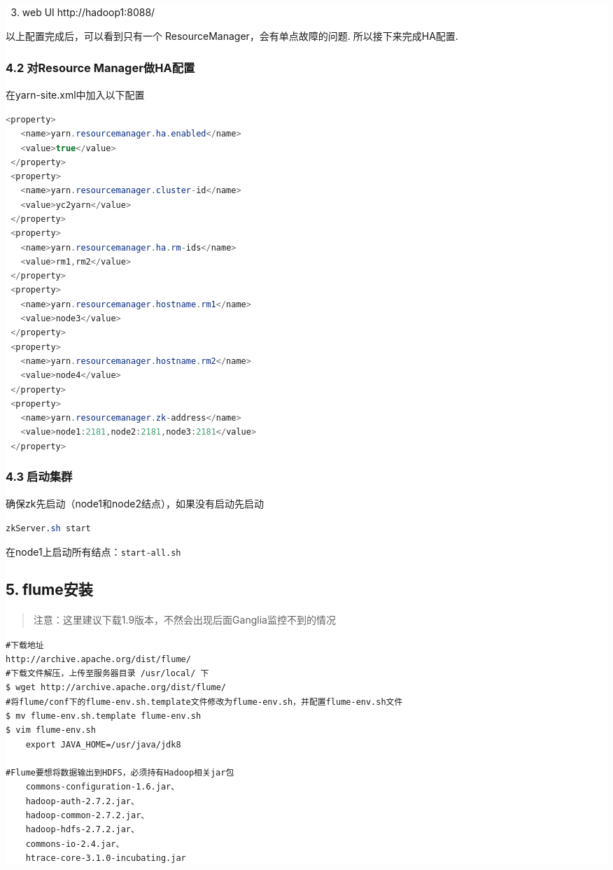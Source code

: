 3. web UI
	http://hadoop1:8088/

以上配置完成后，可以看到只有一个 ResourceManager，会有单点故障的问题. 所以接下来完成HA配置. 	

### 4.2 对Resource Manager做HA配置

在yarn-site.xml中加入以下配置

```java
<property>
   <name>yarn.resourcemanager.ha.enabled</name>
   <value>true</value>
 </property>
 <property>
   <name>yarn.resourcemanager.cluster-id</name>
   <value>yc2yarn</value>
 </property>
 <property>
   <name>yarn.resourcemanager.ha.rm-ids</name>
   <value>rm1,rm2</value>
 </property>
 <property>
   <name>yarn.resourcemanager.hostname.rm1</name>
   <value>node3</value>
 </property>
 <property>
   <name>yarn.resourcemanager.hostname.rm2</name>
   <value>node4</value>
 </property>
 <property>
   <name>yarn.resourcemanager.zk-address</name>
   <value>node1:2181,node2:2181,node3:2181</value>
 </property>
```

### 4.3 启动集群

确保zk先启动（node1和node2结点），如果没有启动先启动

```css
zkServer.sh start
```

在node1上启动所有结点：`start-all.sh`

## 5. flume安装

>注意：这里建议下载1.9版本，不然会出现后面Ganglia监控不到的情况

```shell
#下载地址
http://archive.apache.org/dist/flume/
#下载文件解压，上传至服务器目录 /usr/local/ 下
$ wget http://archive.apache.org/dist/flume/
#将flume/conf下的flume-env.sh.template文件修改为flume-env.sh，并配置flume-env.sh文件
$ mv flume-env.sh.template flume-env.sh
$ vim flume-env.sh
    export JAVA_HOME=/usr/java/jdk8
    
#Flume要想将数据输出到HDFS，必须持有Hadoop相关jar包
    commons-configuration-1.6.jar、
    hadoop-auth-2.7.2.jar、
    hadoop-common-2.7.2.jar、
    hadoop-hdfs-2.7.2.jar、
    commons-io-2.4.jar、
    htrace-core-3.1.0-incubating.jar
```